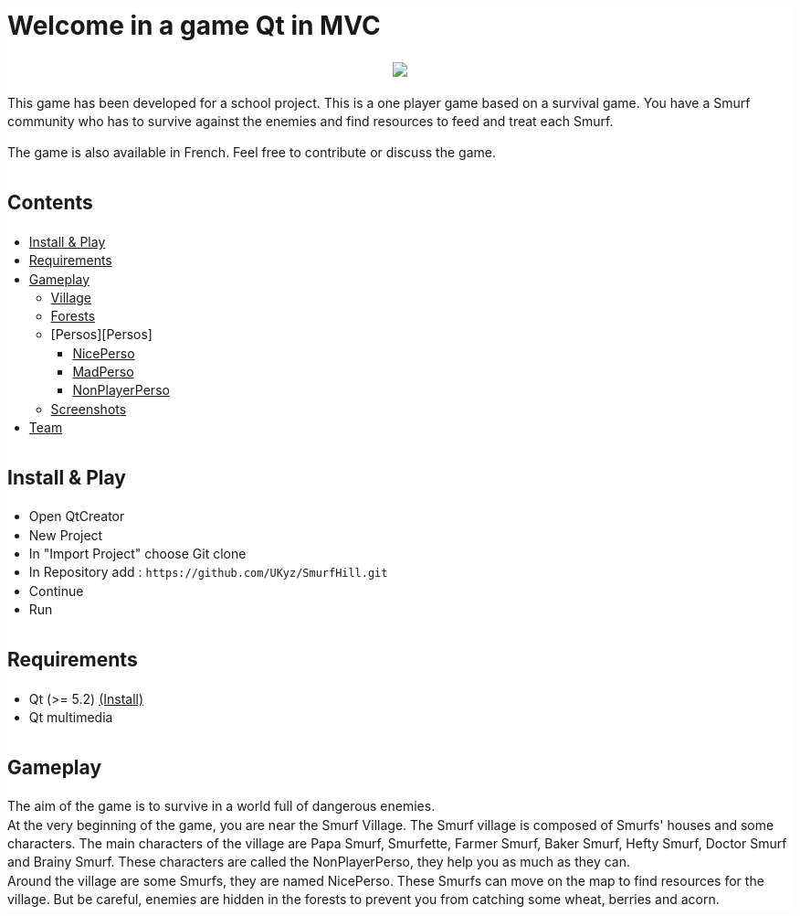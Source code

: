 # Welcome in a game Qt in MVC

<p align="center">
  <img src="http://victor-fauquembergue.fr/imagesGit/smurf1">
</p>


This game has been developed for a school project. This is a one player game based on a survival game. You have a Smurf community who has to survive against the enemies and find resources to feed and treat each Smurf.

The game is also available in French.
Feel free to contribute or discuss the game.

## Contents
  * [Install & Play][Installation]
  * [Requirements][Requirements]
  * [Gameplay][Gameplay]
    * [Village][Village]
    * [Forests][Forests]
    * [Persos][Persos]
      * [NicePerso][NicePerso]
      * [MadPerso][MadPerso]
      * [NonPlayerPerso][NonPlayerPerso]
    * [Screenshots][Screenshots]
  * [Team][Team]

## Install & Play

* Open QtCreator
* New Project
* In "Import Project" choose Git clone
* In Repository add : ```https://github.com/UKyz/SmurfHill.git```
* Continue
* Run

## Requirements 

* Qt (>= 5.2) [(Install)][Qt]
* Qt multimedia

## Gameplay

The aim of the game is to survive in a world full of dangerous enemies. <br />
At the very beginning of the game, you are near the Smurf Village. The Smurf village is composed of Smurfs' houses and some characters. The main characters of the village are Papa Smurf, Smurfette, Farmer Smurf, Baker Smurf, Hefty Smurf, Doctor Smurf and Brainy Smurf. These characters are called the NonPlayerPerso, they help you as much as they can. <br />
Around the village are some Smurfs, they are named NicePerso. These Smurfs can move on the map to find resources for the village. But be careful, enemies are hidden in the forests to prevent you from catching some wheat, berries and acorn.


[Installation]: https://github.com/UKyz/SmurfHill/blob/master/README.md#install--play
[Qt]: https://www.qt.io/download
[Requirements]: https://github.com/UKyz/SmurfHill/blob/master/README.md#requirements
[Gameplay]: https://github.com/UKyz/SmurfHill/blob/master/README.md#gameplay
[Screenshots]: https://github.com/UKyz/SmurfHill/blob/master/README.md#screenshots
[Village]: https://github.com/UKyz/SmurfHill/blob/master/README.md#village
[Forests]: https://github.com/UKyz/SmurfHill/blob/master/README.md#forests
[NicePerso]: https://github.com/UKyz/SmurfHill/blob/master/README.md#niceperso
[MadPerso]: https://github.com/UKyz/SmurfHill/blob/master/README.md#madperso
[NonPlayerPerso]: https://github.com/UKyz/SmurfHill/blob/master/README.md#nonplayerperso
[Team]: https://github.com/UKyz/SmurfHill/blob/master/README.md#team-